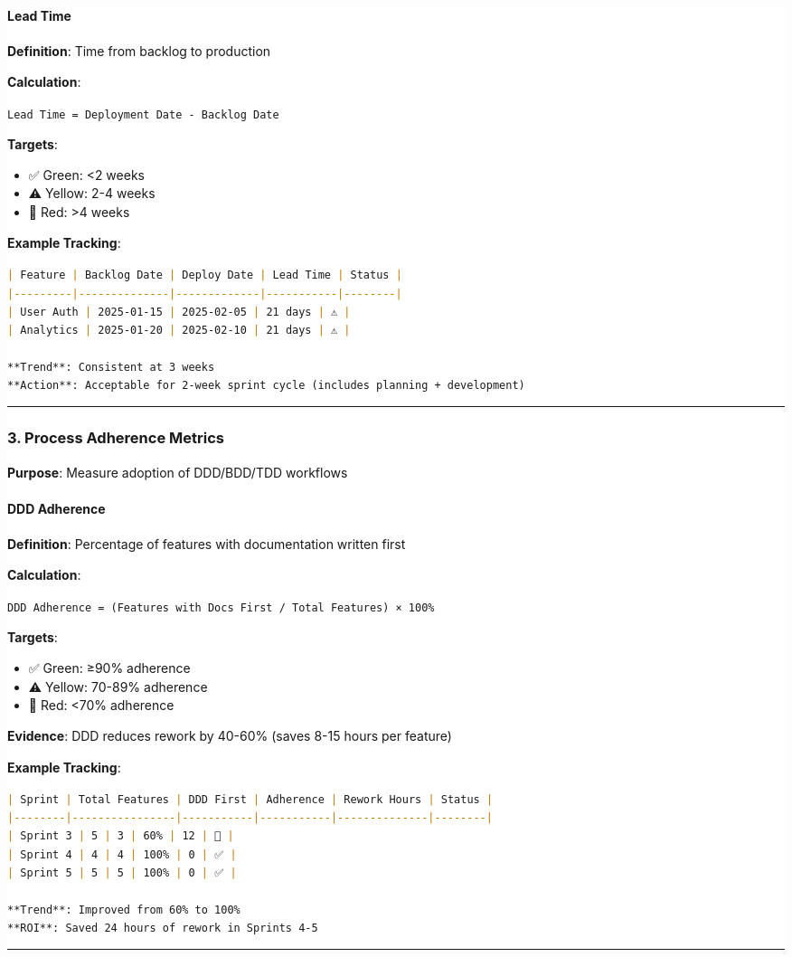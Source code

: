 
#### Lead Time

**Definition**: Time from backlog to production

**Calculation**:
```
Lead Time = Deployment Date - Backlog Date
```

**Targets**:
- ✅ Green: <2 weeks
- ⚠️ Yellow: 2-4 weeks
- 🔴 Red: >4 weeks

**Example Tracking**:
```markdown
| Feature | Backlog Date | Deploy Date | Lead Time | Status |
|---------|--------------|-------------|-----------|--------|
| User Auth | 2025-01-15 | 2025-02-05 | 21 days | ⚠️ |
| Analytics | 2025-01-20 | 2025-02-10 | 21 days | ⚠️ |

**Trend**: Consistent at 3 weeks
**Action**: Acceptable for 2-week sprint cycle (includes planning + development)
```

---

### 3. Process Adherence Metrics

**Purpose**: Measure adoption of DDD/BDD/TDD workflows

#### DDD Adherence

**Definition**: Percentage of features with documentation written first

**Calculation**:
```
DDD Adherence = (Features with Docs First / Total Features) × 100%
```

**Targets**:
- ✅ Green: ≥90% adherence
- ⚠️ Yellow: 70-89% adherence
- 🔴 Red: <70% adherence

**Evidence**: DDD reduces rework by 40-60% (saves 8-15 hours per feature)

**Example Tracking**:
```markdown
| Sprint | Total Features | DDD First | Adherence | Rework Hours | Status |
|--------|----------------|-----------|-----------|--------------|--------|
| Sprint 3 | 5 | 3 | 60% | 12 | 🔴 |
| Sprint 4 | 4 | 4 | 100% | 0 | ✅ |
| Sprint 5 | 5 | 5 | 100% | 0 | ✅ |

**Trend**: Improved from 60% to 100%
**ROI**: Saved 24 hours of rework in Sprints 4-5
```

---